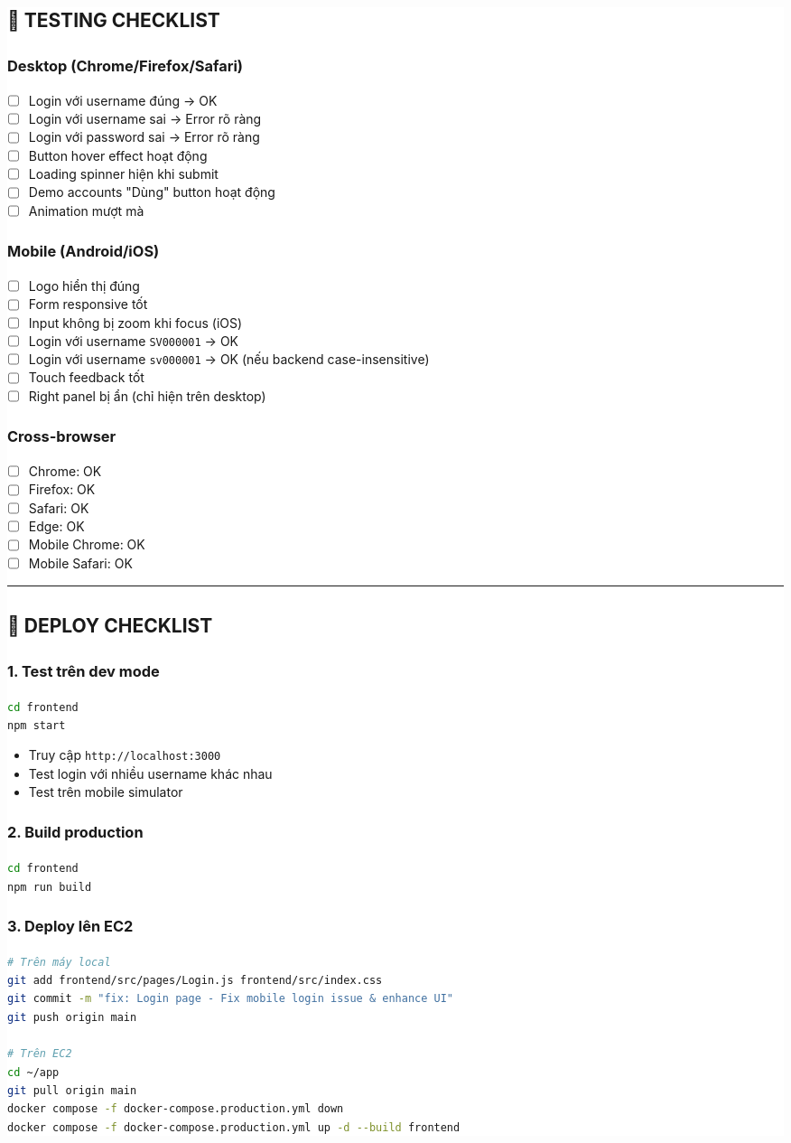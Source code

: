 
## 🧪 TESTING CHECKLIST

### Desktop (Chrome/Firefox/Safari)
- [ ] Login với username đúng → OK
- [ ] Login với username sai → Error rõ ràng
- [ ] Login với password sai → Error rõ ràng
- [ ] Button hover effect hoạt động
- [ ] Loading spinner hiện khi submit
- [ ] Demo accounts "Dùng" button hoạt động
- [ ] Animation mượt mà

### Mobile (Android/iOS)
- [ ] Logo hiển thị đúng
- [ ] Form responsive tốt
- [ ] Input không bị zoom khi focus (iOS)
- [ ] Login với username `SV000001` → OK
- [ ] Login với username `sv000001` → OK (nếu backend case-insensitive)
- [ ] Touch feedback tốt
- [ ] Right panel bị ẩn (chỉ hiện trên desktop)

### Cross-browser
- [ ] Chrome: OK
- [ ] Firefox: OK
- [ ] Safari: OK
- [ ] Edge: OK
- [ ] Mobile Chrome: OK
- [ ] Mobile Safari: OK

---

## 🚀 DEPLOY CHECKLIST

### 1. Test trên dev mode
```bash
cd frontend
npm start
```
- Truy cập `http://localhost:3000`
- Test login với nhiều username khác nhau
- Test trên mobile simulator

### 2. Build production
```bash
cd frontend
npm run build
```

### 3. Deploy lên EC2
```bash
# Trên máy local
git add frontend/src/pages/Login.js frontend/src/index.css
git commit -m "fix: Login page - Fix mobile login issue & enhance UI"
git push origin main

# Trên EC2
cd ~/app
git pull origin main
docker compose -f docker-compose.production.yml down
docker compose -f docker-compose.production.yml up -d --build frontend
```
